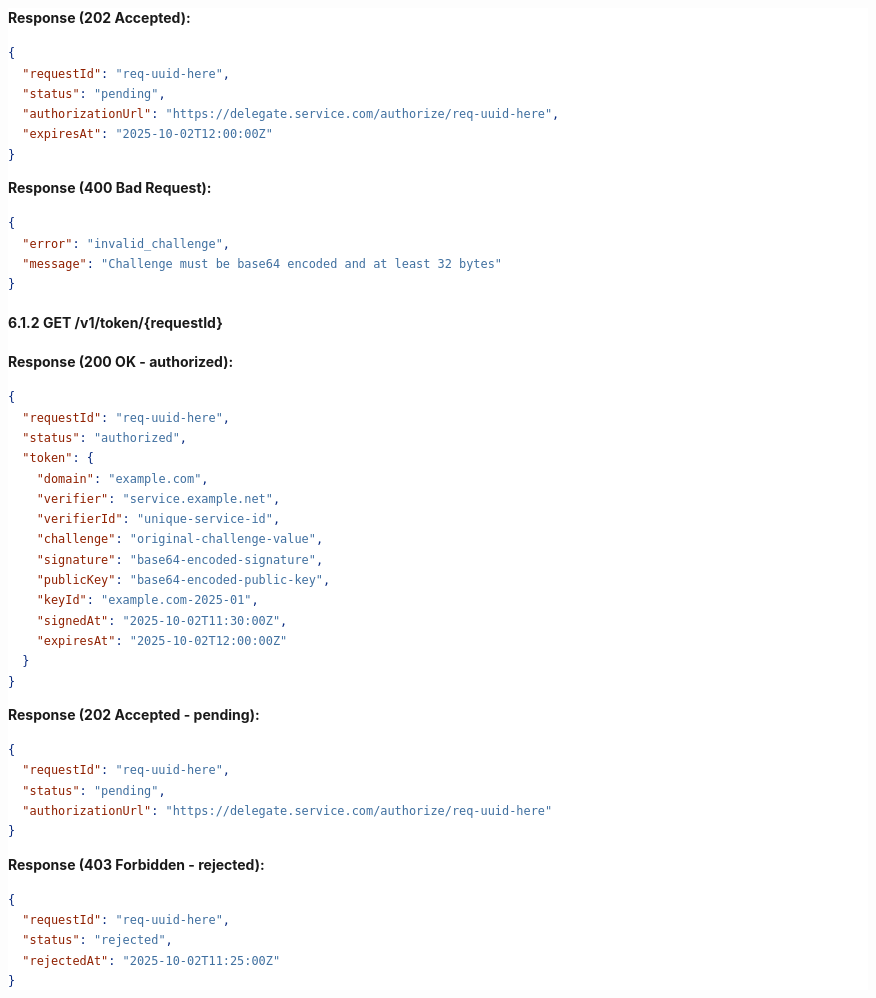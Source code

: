 **Response (202 Accepted):**

```json
{
  "requestId": "req-uuid-here",
  "status": "pending",
  "authorizationUrl": "https://delegate.service.com/authorize/req-uuid-here",
  "expiresAt": "2025-10-02T12:00:00Z"
}
```

**Response (400 Bad Request):**

```json
{
  "error": "invalid_challenge",
  "message": "Challenge must be base64 encoded and at least 32 bytes"
}
```

#### 6.1.2 GET /v1/token/{requestId}

**Response (200 OK - authorized):**

```json
{
  "requestId": "req-uuid-here",
  "status": "authorized",
  "token": {
    "domain": "example.com",
    "verifier": "service.example.net",
    "verifierId": "unique-service-id",
    "challenge": "original-challenge-value",
    "signature": "base64-encoded-signature",
    "publicKey": "base64-encoded-public-key",
    "keyId": "example.com-2025-01",
    "signedAt": "2025-10-02T11:30:00Z",
    "expiresAt": "2025-10-02T12:00:00Z"
  }
}
```

**Response (202 Accepted - pending):**

```json
{
  "requestId": "req-uuid-here",
  "status": "pending",
  "authorizationUrl": "https://delegate.service.com/authorize/req-uuid-here"
}
```

**Response (403 Forbidden - rejected):**

```json
{
  "requestId": "req-uuid-here",
  "status": "rejected",
  "rejectedAt": "2025-10-02T11:25:00Z"
}
```
